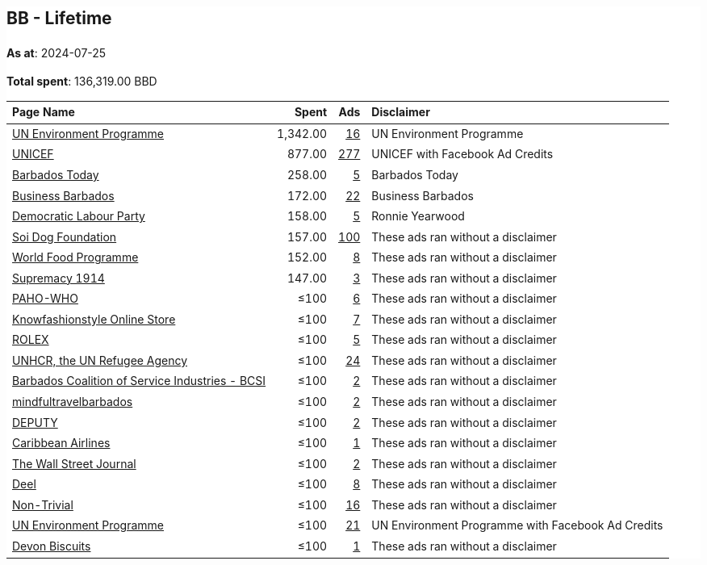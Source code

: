 ## BB - Lifetime
**As at**: 2024-07-25

**Total spent**: 136,319.00 BBD

|Page Name|Spent|Ads|Disclaimer|
|:---|---:|---:|:---|
|[UN Environment Programme](https://www.facebook.com/287683225711)|1,342.00|[16](https://www.facebook.com/ads/library/?active_status=all&ad_type=political_and_issue_ads&country=BB&view_all_page_id=287683225711&search_type=page&media_type=all)|UN Environment Programme|
|[UNICEF](https://www.facebook.com/68793499001)|877.00|[277](https://www.facebook.com/ads/library/?active_status=all&ad_type=political_and_issue_ads&country=BB&view_all_page_id=68793499001&search_type=page&media_type=all)|UNICEF with Facebook Ad Credits|
|[Barbados Today](https://www.facebook.com/246784233190)|258.00|[5](https://www.facebook.com/ads/library/?active_status=all&ad_type=political_and_issue_ads&country=BB&view_all_page_id=246784233190&search_type=page&media_type=all)|Barbados Today|
|[Business Barbados](https://www.facebook.com/106192543721)|172.00|[22](https://www.facebook.com/ads/library/?active_status=all&ad_type=political_and_issue_ads&country=BB&view_all_page_id=106192543721&search_type=page&media_type=all)|Business Barbados|
|[Democratic Labour Party](https://www.facebook.com/260965090632970)|158.00|[5](https://www.facebook.com/ads/library/?active_status=all&ad_type=political_and_issue_ads&country=BB&view_all_page_id=260965090632970&search_type=page&media_type=all)|Ronnie Yearwood|
|[Soi Dog Foundation](https://www.facebook.com/108625789179165)|157.00|[100](https://www.facebook.com/ads/library/?active_status=all&ad_type=political_and_issue_ads&country=BB&view_all_page_id=108625789179165&search_type=page&media_type=all)|These ads ran without a disclaimer|
|[World Food Programme](https://www.facebook.com/28312410177)|152.00|[8](https://www.facebook.com/ads/library/?active_status=all&ad_type=political_and_issue_ads&country=BB&view_all_page_id=28312410177&search_type=page&media_type=all)|These ads ran without a disclaimer|
|[Supremacy 1914](https://www.facebook.com/200480966638039)|147.00|[3](https://www.facebook.com/ads/library/?active_status=all&ad_type=political_and_issue_ads&country=BB&view_all_page_id=200480966638039&search_type=page&media_type=all)|These ads ran without a disclaimer|
|[PAHO-WHO](https://www.facebook.com/97320092545)|≤100|[6](https://www.facebook.com/ads/library/?active_status=all&ad_type=political_and_issue_ads&country=BB&view_all_page_id=97320092545&search_type=page&media_type=all)|These ads ran without a disclaimer|
|[Knowfashionstyle Online Store](https://www.facebook.com/286595302289395)|≤100|[7](https://www.facebook.com/ads/library/?active_status=all&ad_type=political_and_issue_ads&country=BB&view_all_page_id=286595302289395&search_type=page&media_type=all)|These ads ran without a disclaimer|
|[ROLEX](https://www.facebook.com/288607211258386)|≤100|[5](https://www.facebook.com/ads/library/?active_status=all&ad_type=political_and_issue_ads&country=BB&view_all_page_id=288607211258386&search_type=page&media_type=all)|These ads ran without a disclaimer|
|[UNHCR, the UN Refugee Agency](https://www.facebook.com/13204463437)|≤100|[24](https://www.facebook.com/ads/library/?active_status=all&ad_type=political_and_issue_ads&country=BB&view_all_page_id=13204463437&search_type=page&media_type=all)|These ads ran without a disclaimer|
|[Barbados Coalition of Service Industries - BCSI](https://www.facebook.com/301435876711519)|≤100|[2](https://www.facebook.com/ads/library/?active_status=all&ad_type=political_and_issue_ads&country=BB&view_all_page_id=301435876711519&search_type=page&media_type=all)|These ads ran without a disclaimer|
|[mindfultravelbarbados](https://www.facebook.com/111053088314347)|≤100|[2](https://www.facebook.com/ads/library/?active_status=all&ad_type=political_and_issue_ads&country=BB&view_all_page_id=111053088314347&search_type=page&media_type=all)|These ads ran without a disclaimer|
|[DEPUTY](https://www.facebook.com/140515453215980)|≤100|[2](https://www.facebook.com/ads/library/?active_status=all&ad_type=political_and_issue_ads&country=BB&view_all_page_id=140515453215980&search_type=page&media_type=all)|These ads ran without a disclaimer|
|[Caribbean Airlines](https://www.facebook.com/10150096495755651)|≤100|[1](https://www.facebook.com/ads/library/?active_status=all&ad_type=political_and_issue_ads&country=BB&view_all_page_id=10150096495755651&search_type=page&media_type=all)|These ads ran without a disclaimer|
|[The Wall Street Journal](https://www.facebook.com/8304333127)|≤100|[2](https://www.facebook.com/ads/library/?active_status=all&ad_type=political_and_issue_ads&country=BB&view_all_page_id=8304333127&search_type=page&media_type=all)|These ads ran without a disclaimer|
|[Deel](https://www.facebook.com/845620825830146)|≤100|[8](https://www.facebook.com/ads/library/?active_status=all&ad_type=political_and_issue_ads&country=BB&view_all_page_id=845620825830146&search_type=page&media_type=all)|These ads ran without a disclaimer|
|[Non-Trivial](https://www.facebook.com/100904822517086)|≤100|[16](https://www.facebook.com/ads/library/?active_status=all&ad_type=political_and_issue_ads&country=BB&view_all_page_id=100904822517086&search_type=page&media_type=all)|These ads ran without a disclaimer|
|[UN Environment Programme](https://www.facebook.com/287683225711)|≤100|[21](https://www.facebook.com/ads/library/?active_status=all&ad_type=political_and_issue_ads&country=BB&view_all_page_id=287683225711&search_type=page&media_type=all)|UN Environment Programme with Facebook Ad Credits|
|[Devon Biscuits](https://www.facebook.com/601179786677206)|≤100|[1](https://www.facebook.com/ads/library/?active_status=all&ad_type=political_and_issue_ads&country=BB&view_all_page_id=601179786677206&search_type=page&media_type=all)|These ads ran without a disclaimer|